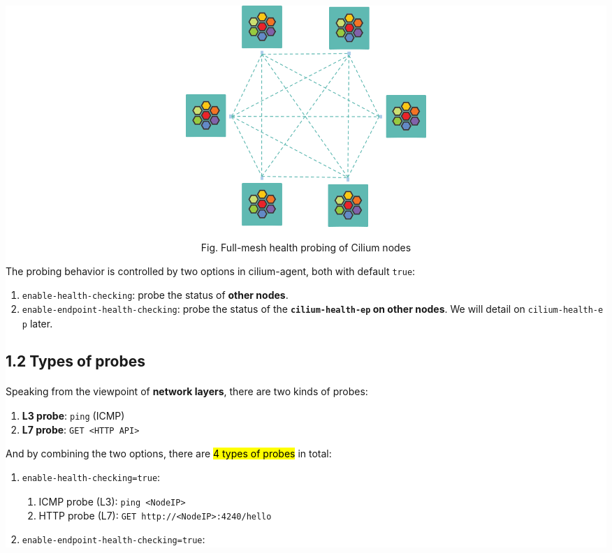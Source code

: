 <p align="center"><img src="/assets/img/cilium-code-health-probe/full-mesh.png" width="40%" height="40%"></p>
<p align="center">Fig. Full-mesh health probing of Cilium nodes</p>

The probing behavior is controlled by two options in cilium-agent, both with default `true`:

1. `enable-health-checking`: probe the status of **other nodes**.
1. `enable-endpoint-health-checking`: probe the status of the **`cilium-health-ep` on other nodes**.
   We will detail on `cilium-health-ep` later.

## 1.2 Types of probes

Speaking from the viewpoint of **network layers**, there are two kinds of probes:

1. **L3 probe**: `ping` (ICMP)
2. **L7 probe**: `GET <HTTP API>`

And by combining the two options, there are <mark>4 types of probes</mark> in total:

1. `enable-health-checking=true`: 

    1. ICMP probe (L3): `ping <NodeIP>`
    1. HTTP probe (L7): `GET http://<NodeIP>:4240/hello`

1. `enable-endpoint-health-checking=true`: 
